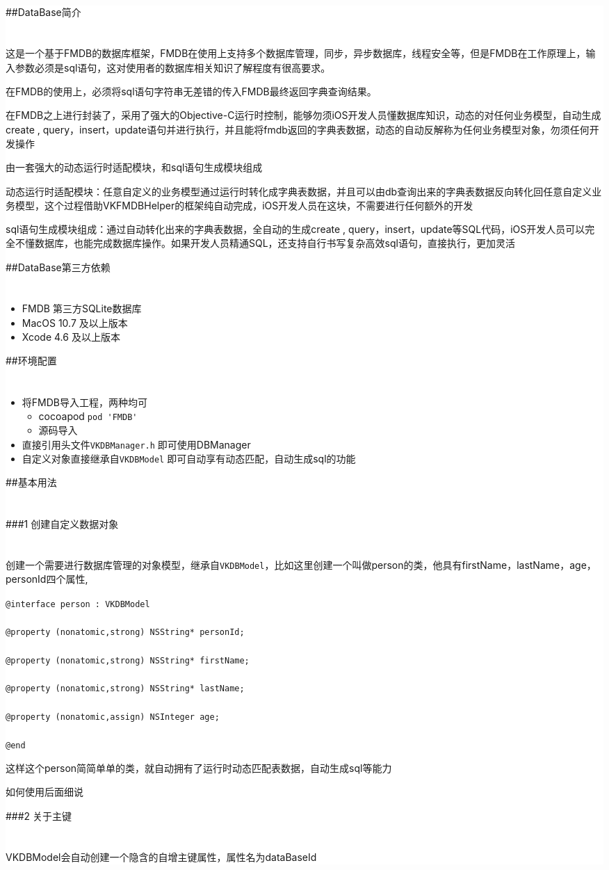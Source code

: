 ##DataBase简介
# 

这是一个基于FMDB的数据库框架，FMDB在使用上支持多个数据库管理，同步，异步数据库，线程安全等，但是FMDB在工作原理上，输入参数必须是sql语句，这对使用者的数据库相关知识了解程度有很高要求。

在FMDB的使用上，必须将sql语句字符串无差错的传入FMDB最终返回字典查询结果。

在FMDB之上进行封装了，采用了强大的Objective-C运行时控制，能够勿须iOS开发人员懂数据库知识，动态的对任何业务模型，自动生成create , query，insert，update语句并进行执行，并且能将fmdb返回的字典表数据，动态的自动反解称为任何业务模型对象，勿须任何开发操作

由一套强大的动态运行时适配模块，和sql语句生成模块组成

动态运行时适配模块：任意自定义的业务模型通过运行时转化成字典表数据，并且可以由db查询出来的字典表数据反向转化回任意自定义业务模型，这个过程借助VKFMDBHelper的框架纯自动完成，iOS开发人员在这块，不需要进行任何额外的开发

sql语句生成模块组成：通过自动转化出来的字典表数据，全自动的生成create , query，insert，update等SQL代码，iOS开发人员可以完全不懂数据库，也能完成数据库操作。如果开发人员精通SQL，还支持自行书写复杂高效sql语句，直接执行，更加灵活


##DataBase第三方依赖
# 
 - FMDB 第三方SQLite数据库
 - MacOS 10.7 及以上版本
 - Xcode 4.6 及以上版本
 

##环境配置
# 
 - 将FMDB导入工程，两种均可
 	- cocoapod `pod 'FMDB'`
 	- 源码导入 	
 - 直接引用头文件`VKDBManager.h` 即可使用DBManager
 - 自定义对象直接继承自`VKDBModel` 即可自动享有动态匹配，自动生成sql的功能

##基本用法
# 
###1 创建自定义数据对象
# 

创建一个需要进行数据库管理的对象模型，继承自`VKDBModel`，比如这里创建一个叫做person的类，他具有firstName，lastName，age，personId四个属性,

	@interface person : VKDBModel

	@property (nonatomic,strong) NSString* personId;

	@property (nonatomic,strong) NSString* firstName;

	@property (nonatomic,strong) NSString* lastName;

	@property (nonatomic,assign) NSInteger age;

	@end


这样这个person简简单单的类，就自动拥有了运行时动态匹配表数据，自动生成sql等能力


如何使用后面细说

###2 关于主键
# 
VKDBModel会自动创建一个隐含的自增主键属性，属性名为dataBaseId
